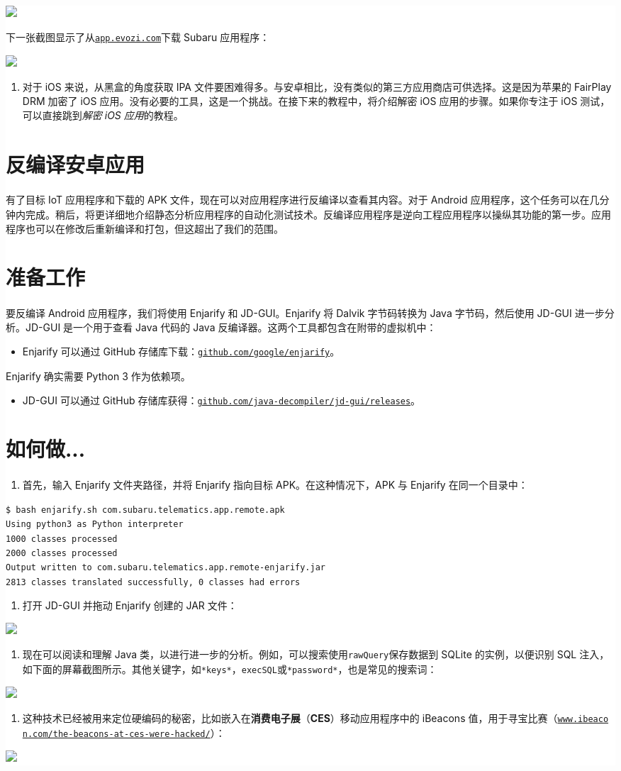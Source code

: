 ![](https://github.com/OpenDocCN/freelearn-sec-zh/raw/master/docs/iot-pentest-cb/img/2eb46de1-b127-4060-a5eb-c7ee9b29d7e3.png)

下一张截图显示了从[`app.evozi.com`](https://app.evozi.com)下载 Subaru 应用程序：

![](https://github.com/OpenDocCN/freelearn-sec-zh/raw/master/docs/iot-pentest-cb/img/d730a5cd-9ca5-4bdc-b7a5-0c8cacca4bdd.png)

1.  对于 iOS 来说，从黑盒的角度获取 IPA 文件要困难得多。与安卓相比，没有类似的第三方应用商店可供选择。这是因为苹果的 FairPlay DRM 加密了 iOS 应用。没有必要的工具，这是一个挑战。在接下来的教程中，将介绍解密 iOS 应用的步骤。如果你专注于 iOS 测试，可以直接跳到*解密 iOS 应用*的教程。

# 反编译安卓应用

有了目标 IoT 应用程序和下载的 APK 文件，现在可以对应用程序进行反编译以查看其内容。对于 Android 应用程序，这个任务可以在几分钟内完成。稍后，将更详细地介绍静态分析应用程序的自动化测试技术。反编译应用程序是逆向工程应用程序以操纵其功能的第一步。应用程序也可以在修改后重新编译和打包，但这超出了我们的范围。

# 准备工作

要反编译 Android 应用程序，我们将使用 Enjarify 和 JD-GUI。Enjarify 将 Dalvik 字节码转换为 Java 字节码，然后使用 JD-GUI 进一步分析。JD-GUI 是一个用于查看 Java 代码的 Java 反编译器。这两个工具都包含在附带的虚拟机中：

+   Enjarify 可以通过 GitHub 存储库下载：[`github.com/google/enjarify`](https://github.com/google/enjarify)。

Enjarify 确实需要 Python 3 作为依赖项。

+   JD-GUI 可以通过 GitHub 存储库获得：[`github.com/java-decompiler/jd-gui/releases`](https://github.com/java-decompiler/jd-gui/releases)。

# 如何做...

1.  首先，输入 Enjarify 文件夹路径，并将 Enjarify 指向目标 APK。在这种情况下，APK 与 Enjarify 在同一个目录中：

```
$ bash enjarify.sh com.subaru.telematics.app.remote.apk 
Using python3 as Python interpreter
1000 classes processed
2000 classes processed
Output written to com.subaru.telematics.app.remote-enjarify.jar
2813 classes translated successfully, 0 classes had errors
```

1.  打开 JD-GUI 并拖动 Enjarify 创建的 JAR 文件：

![](https://github.com/OpenDocCN/freelearn-sec-zh/raw/master/docs/iot-pentest-cb/img/2a53fc0b-6e22-4dbd-aa77-6655fd55895a.png)

1.  现在可以阅读和理解 Java 类，以进行进一步的分析。例如，可以搜索使用`rawQuery`保存数据到 SQLite 的实例，以便识别 SQL 注入，如下面的屏幕截图所示。其他关键字，如`*keys*`，`execSQL`或`*password*`，也是常见的搜索词：

![](https://github.com/OpenDocCN/freelearn-sec-zh/raw/master/docs/iot-pentest-cb/img/c2fd41df-c00f-4543-aee4-9765bc6e1bc5.png)

1.  这种技术已经被用来定位硬编码的秘密，比如嵌入在**消费电子展**（**CES**）移动应用程序中的 iBeacons 值，用于寻宝比赛（[`www.ibeacon.com/the-beacons-at-ces-were-hacked/`](http://www.ibeacon.com/the-beacons-at-ces-were-hacked/)）：

![](https://github.com/OpenDocCN/freelearn-sec-zh/raw/master/docs/iot-pentest-cb/img/f9625703-ddff-4420-9883-8de21bf07271.png)
